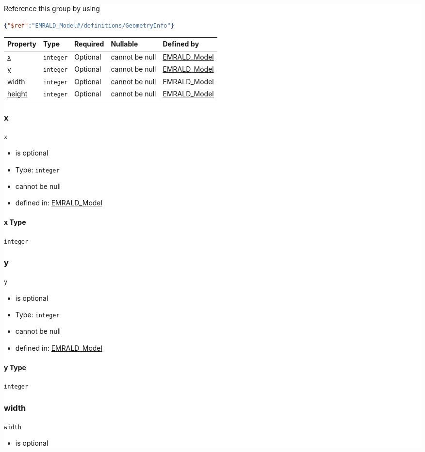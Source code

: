 Reference this group by using

```json
{"$ref":"EMRALD_Model#/definitions/GeometryInfo"}
```

| Property          | Type      | Required | Nullable       | Defined by                                                                                                                                      |
| :---------------- | :-------- | :------- | :------------- | :---------------------------------------------------------------------------------------------------------------------------------------------- |
| [x](#x)           | `integer` | Optional | cannot be null | [EMRALD\_Model](emrald_jsonschemav3_0-definitions-geometryinfo-properties-x.md "EMRALD_Model#/definitions/GeometryInfo/properties/x")           |
| [y](#y)           | `integer` | Optional | cannot be null | [EMRALD\_Model](emrald_jsonschemav3_0-definitions-geometryinfo-properties-y.md "EMRALD_Model#/definitions/GeometryInfo/properties/y")           |
| [width](#width)   | `integer` | Optional | cannot be null | [EMRALD\_Model](emrald_jsonschemav3_0-definitions-geometryinfo-properties-width.md "EMRALD_Model#/definitions/GeometryInfo/properties/width")   |
| [height](#height) | `integer` | Optional | cannot be null | [EMRALD\_Model](emrald_jsonschemav3_0-definitions-geometryinfo-properties-height.md "EMRALD_Model#/definitions/GeometryInfo/properties/height") |

### x



`x`

* is optional

* Type: `integer`

* cannot be null

* defined in: [EMRALD\_Model](emrald_jsonschemav3_0-definitions-geometryinfo-properties-x.md "EMRALD_Model#/definitions/GeometryInfo/properties/x")

#### x Type

`integer`

### y



`y`

* is optional

* Type: `integer`

* cannot be null

* defined in: [EMRALD\_Model](emrald_jsonschemav3_0-definitions-geometryinfo-properties-y.md "EMRALD_Model#/definitions/GeometryInfo/properties/y")

#### y Type

`integer`

### width



`width`

* is optional

